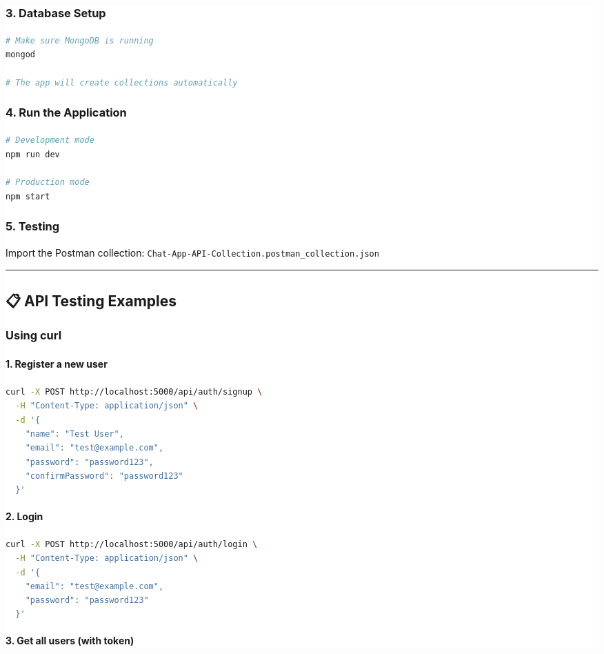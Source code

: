 ### 3. Database Setup

```bash
# Make sure MongoDB is running
mongod

# The app will create collections automatically
```

### 4. Run the Application

```bash
# Development mode
npm run dev

# Production mode
npm start
```

### 5. Testing

Import the Postman collection: `Chat-App-API-Collection.postman_collection.json`

---

## 📋 API Testing Examples

### Using curl

#### 1. Register a new user

```bash
curl -X POST http://localhost:5000/api/auth/signup \
  -H "Content-Type: application/json" \
  -d '{
    "name": "Test User",
    "email": "test@example.com",
    "password": "password123",
    "confirmPassword": "password123"
  }'
```

#### 2. Login

```bash
curl -X POST http://localhost:5000/api/auth/login \
  -H "Content-Type: application/json" \
  -d '{
    "email": "test@example.com",
    "password": "password123"
  }'
```

#### 3. Get all users (with token)
